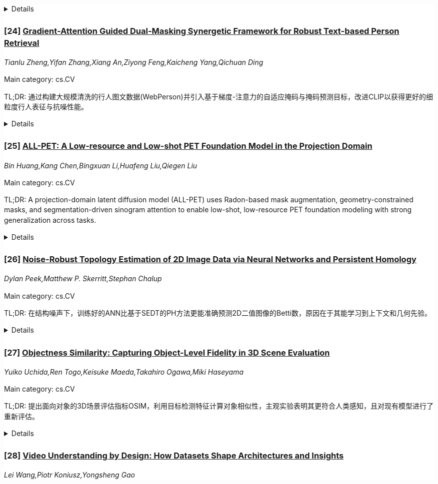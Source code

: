 <details><summary>Details</summary></details>


### [24] [Gradient-Attention Guided Dual-Masking Synergetic Framework for Robust Text-based Person Retrieval](https://arxiv.org/abs/2509.09118)
*Tianlu Zheng,Yifan Zhang,Xiang An,Ziyong Feng,Kaicheng Yang,Qichuan Ding*

Main category: cs.CV

TL;DR: 通过构建大规模清洗的行人图文数据(WebPerson)并引入基于梯度-注意力的自适应掩码与掩码预测目标，改进CLIP以获得更好的细粒度行人表征与抗噪性能。


<details><summary>Details</summary></details>


### [25] [ALL-PET: A Low-resource and Low-shot PET Foundation Model in the Projection Domain](https://arxiv.org/abs/2509.09130)
*Bin Huang,Kang Chen,Bingxuan Li,Huafeng Liu,Qiegen Liu*

Main category: cs.CV

TL;DR: A projection-domain latent diffusion model (ALL-PET) uses Radon-based mask augmentation, geometry-constrained masks, and segmentation-driven sinogram attention to enable low-shot, low-resource PET foundation modeling with strong generalization across tasks.


<details><summary>Details</summary></details>


### [26] [Noise-Robust Topology Estimation of 2D Image Data via Neural Networks and Persistent Homology](https://arxiv.org/abs/2509.09140)
*Dylan Peek,Matthew P. Skerritt,Stephan Chalup*

Main category: cs.CV

TL;DR: 在结构噪声下，训练好的ANN比基于SEDT的PH方法更能准确预测2D二值图像的Betti数，原因在于其能学习到上下文和几何先验。


<details><summary>Details</summary></details>


### [27] [Objectness Similarity: Capturing Object-Level Fidelity in 3D Scene Evaluation](https://arxiv.org/abs/2509.09143)
*Yuiko Uchida,Ren Togo,Keisuke Maeda,Takahiro Ogawa,Miki Haseyama*

Main category: cs.CV

TL;DR: 提出面向对象的3D场景评估指标OSIM，利用目标检测特征计算对象相似性，主观实验表明其更符合人类感知，且对现有模型进行了重新评估。


<details><summary>Details</summary></details>


### [28] [Video Understanding by Design: How Datasets Shape Architectures and Insights](https://arxiv.org/abs/2509.09151)
*Lei Wang,Piotr Koniusz,Yongsheng Gao*
